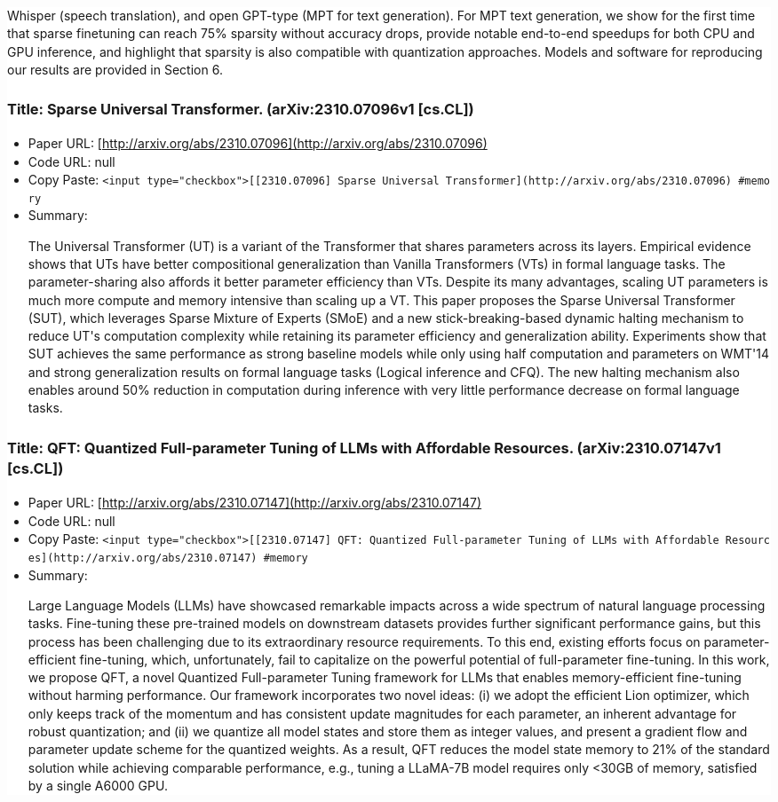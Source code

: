 Whisper (speech translation), and open GPT-type (MPT for text generation). For
MPT text generation, we show for the first time that sparse finetuning can
reach 75% sparsity without accuracy drops, provide notable end-to-end speedups
for both CPU and GPU inference, and highlight that sparsity is also compatible
with quantization approaches. Models and software for reproducing our results
are provided in Section 6.
</p>

### Title: Sparse Universal Transformer. (arXiv:2310.07096v1 [cs.CL])
* Paper URL: [http://arxiv.org/abs/2310.07096](http://arxiv.org/abs/2310.07096)
* Code URL: null
* Copy Paste: `<input type="checkbox">[[2310.07096] Sparse Universal Transformer](http://arxiv.org/abs/2310.07096) #memory`
* Summary: <p>The Universal Transformer (UT) is a variant of the Transformer that shares
parameters across its layers. Empirical evidence shows that UTs have better
compositional generalization than Vanilla Transformers (VTs) in formal language
tasks. The parameter-sharing also affords it better parameter efficiency than
VTs. Despite its many advantages, scaling UT parameters is much more compute
and memory intensive than scaling up a VT. This paper proposes the Sparse
Universal Transformer (SUT), which leverages Sparse Mixture of Experts (SMoE)
and a new stick-breaking-based dynamic halting mechanism to reduce UT's
computation complexity while retaining its parameter efficiency and
generalization ability. Experiments show that SUT achieves the same performance
as strong baseline models while only using half computation and parameters on
WMT'14 and strong generalization results on formal language tasks (Logical
inference and CFQ). The new halting mechanism also enables around 50\%
reduction in computation during inference with very little performance decrease
on formal language tasks.
</p>

### Title: QFT: Quantized Full-parameter Tuning of LLMs with Affordable Resources. (arXiv:2310.07147v1 [cs.CL])
* Paper URL: [http://arxiv.org/abs/2310.07147](http://arxiv.org/abs/2310.07147)
* Code URL: null
* Copy Paste: `<input type="checkbox">[[2310.07147] QFT: Quantized Full-parameter Tuning of LLMs with Affordable Resources](http://arxiv.org/abs/2310.07147) #memory`
* Summary: <p>Large Language Models (LLMs) have showcased remarkable impacts across a wide
spectrum of natural language processing tasks. Fine-tuning these pre-trained
models on downstream datasets provides further significant performance gains,
but this process has been challenging due to its extraordinary resource
requirements. To this end, existing efforts focus on parameter-efficient
fine-tuning, which, unfortunately, fail to capitalize on the powerful potential
of full-parameter fine-tuning. In this work, we propose QFT, a novel Quantized
Full-parameter Tuning framework for LLMs that enables memory-efficient
fine-tuning without harming performance. Our framework incorporates two novel
ideas: (i) we adopt the efficient Lion optimizer, which only keeps track of the
momentum and has consistent update magnitudes for each parameter, an inherent
advantage for robust quantization; and (ii) we quantize all model states and
store them as integer values, and present a gradient flow and parameter update
scheme for the quantized weights. As a result, QFT reduces the model state
memory to 21% of the standard solution while achieving comparable performance,
e.g., tuning a LLaMA-7B model requires only &lt;30GB of memory, satisfied by a
single A6000 GPU.
</p>
